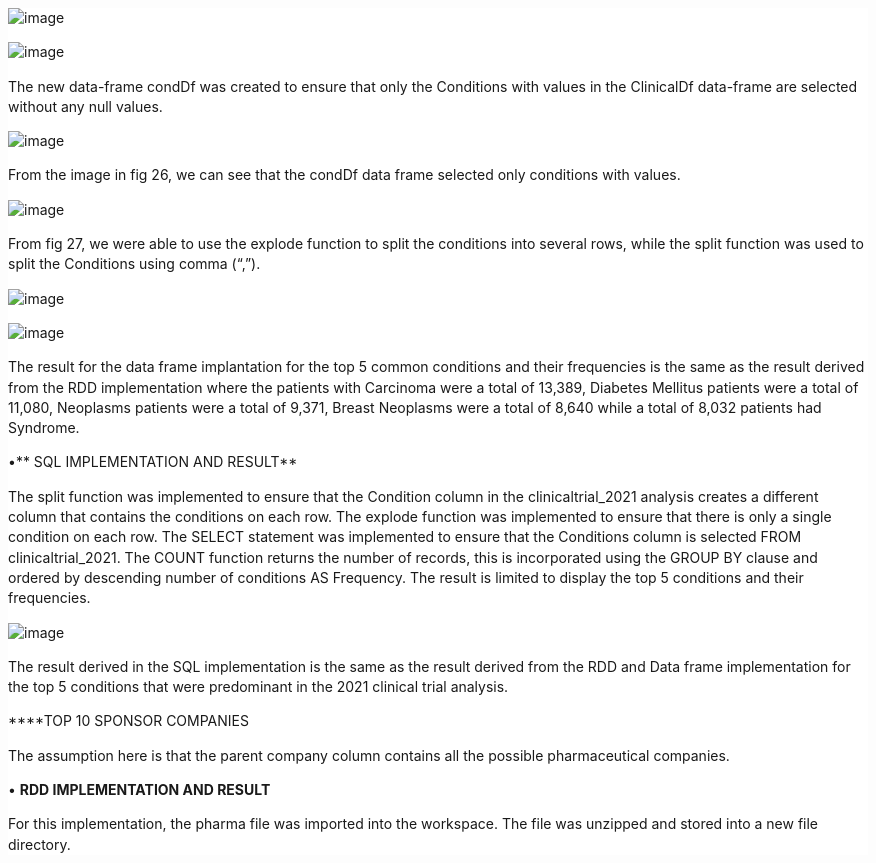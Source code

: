 ![image](https://github.com/Orlawlardey/A-CLINICAL-TRIAL-ANALYSIS/assets/124607057/2d6c2193-f666-4b06-9af5-048b135e9b63)


![image](https://github.com/Orlawlardey/A-CLINICAL-TRIAL-ANALYSIS/assets/124607057/f1d3c45a-0777-425f-b0c8-952a80ce0ebf)


The new data-frame condDf was created to ensure that only the Conditions with values in the ClinicalDf data-frame are selected without any null values.

![image](https://github.com/Orlawlardey/A-CLINICAL-TRIAL-ANALYSIS/assets/124607057/cc15fb99-a1c9-473f-b35a-80b4c7ca6b2b)


From the image in fig 26, we can see that the condDf data frame selected only conditions with values.

![image](https://github.com/Orlawlardey/A-CLINICAL-TRIAL-ANALYSIS/assets/124607057/ed7c6501-349a-4a96-a50c-831316d76b2d)

From fig 27, we were able to use the explode function to split the conditions into several rows, while the split function was used to split the Conditions using comma (“,”).

![image](https://github.com/Orlawlardey/A-CLINICAL-TRIAL-ANALYSIS/assets/124607057/2f1272cc-d5b5-4080-bde9-f46cc25ea26d)


![image](https://github.com/Orlawlardey/A-CLINICAL-TRIAL-ANALYSIS/assets/124607057/173c48e1-c6c2-487d-9223-e7cbb4acaa94)


The result for the data frame implantation for the top 5 common conditions and their frequencies is the same as the result derived from the RDD implementation where the patients with Carcinoma were a total of 13,389, Diabetes Mellitus patients were a total of 11,080, Neoplasms patients were a total of 9,371, Breast Neoplasms were a total of 8,640 while a total of 8,032 patients had Syndrome.

•**	SQL IMPLEMENTATION AND RESULT**

The split function was implemented to ensure that the Condition column in the clinicaltrial_2021 analysis creates a different column that contains the conditions on each row. The explode function was implemented to ensure that there is only a single condition on each row. The SELECT statement was implemented to ensure that the Conditions column is selected FROM clinicaltrial_2021. The COUNT function returns the number of records, this is incorporated using the GROUP BY clause and ordered by descending number of conditions AS Frequency. The result is limited to display the top 5 conditions and their frequencies.


![image](https://github.com/Orlawlardey/A-CLINICAL-TRIAL-ANALYSIS/assets/124607057/1579b20e-ae96-4f8f-be50-d3c807345616)


The result derived in the SQL implementation is the same as the result derived from the RDD and Data frame implementation for the top 5 conditions that were predominant in the 2021 clinical trial analysis.

****TOP 10 SPONSOR COMPANIES 

The assumption here is that the parent company column contains all the possible pharmaceutical companies.

•	**RDD IMPLEMENTATION AND RESULT**

For this implementation, the pharma file was imported into the workspace. The file was unzipped and stored into a new file directory.
